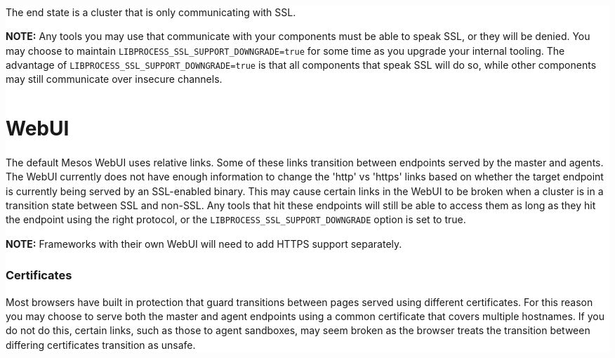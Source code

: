 The end state is a cluster that is only communicating with SSL.

**NOTE:** Any tools you may use that communicate with your components must be able to speak SSL, or they will be denied. You may choose to maintain `LIBPROCESS_SSL_SUPPORT_DOWNGRADE=true` for some time as you upgrade your internal tooling. The advantage of `LIBPROCESS_SSL_SUPPORT_DOWNGRADE=true` is that all components that speak SSL will do so, while other components may still communicate over insecure channels.

# <a name="WebUI"></a>WebUI
The default Mesos WebUI uses relative links. Some of these links transition between endpoints served by the master and agents. The WebUI currently does not have enough information to change the 'http' vs 'https' links based on whether the target endpoint is currently being served by an SSL-enabled binary. This may cause certain links in the WebUI to be broken when a cluster is in a transition state between SSL and non-SSL. Any tools that hit these endpoints will still be able to access them as long as they hit the endpoint using the right protocol, or the `LIBPROCESS_SSL_SUPPORT_DOWNGRADE` option is set to true.

**NOTE:** Frameworks with their own WebUI will need to add HTTPS support separately.

### Certificates
Most browsers have built in protection that guard transitions between pages served using different certificates. For this reason you may choose to serve both the master and agent endpoints using a common certificate that covers multiple hostnames. If you do not do this, certain links, such as those to agent sandboxes, may seem broken as the browser treats the transition between differing certificates transition as unsafe.
